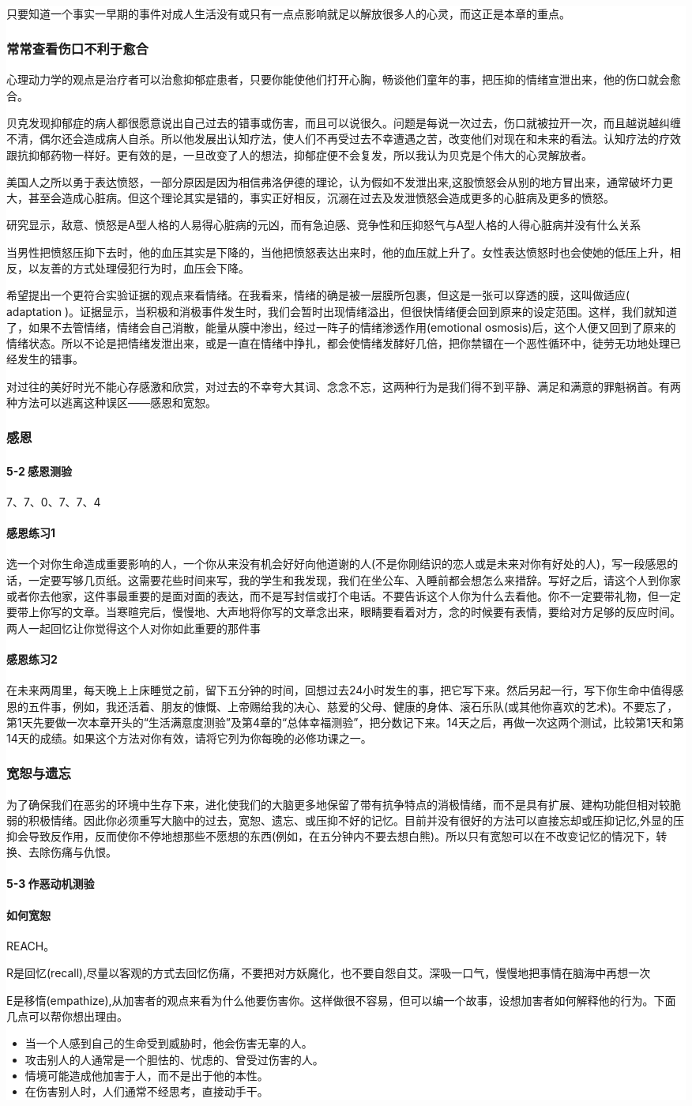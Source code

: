 只要知道一个事实一早期的事件对成人生活没有或只有一点点影响就足以解放很多人的心灵，而这正是本章的重点。

### 常常查看伤口不利于愈合

心理动力学的观点是治疗者可以治愈抑郁症患者，只要你能使他们打开心胸，畅谈他们童年的事，把压抑的情绪宣泄出来，他的伤口就会愈合。

贝克发现抑郁症的病人都很愿意说出自己过去的错事或伤害，而且可以说很久。问题是每说一次过去，伤口就被拉开一次，而且越说越纠缠不清，偶尔还会造成病人自杀。所以他发展出认知疗法，使人们不再受过去不幸遭遇之苦，改变他们对现在和未来的看法。认知疗法的疗效跟抗抑郁药物一样好。更有效的是，一旦改变了人的想法，抑郁症便不会复发，所以我认为贝克是个伟大的心灵解放者。

美国人之所以勇于表达愤怒，一部分原因是因为相信弗洛伊德的理论，认为假如不发泄出来,这股愤怒会从别的地方冒出来，通常破坏力更大，甚至会造成心脏病。但这个理论其实是错的，事实正好相反，沉溺在过去及发泄愤怒会造成更多的心脏病及更多的愤怒。

研究显示，敌意、愤怒是A型人格的人易得心脏病的元凶，而有急迫感、竞争性和压抑怒气与A型人格的人得心脏病并没有什么关系

当男性把愤怒压抑下去时，他的血压其实是下降的，当他把愤怒表达出来时，他的血压就上升了。女性表达愤怒时也会使她的低压上升，相反，以友善的方式处理侵犯行为时，血压会下降。

希望提出一个更符合实验证据的观点来看情绪。在我看来，情绪的确是被一层膜所包裹，但这是一张可以穿透的膜，这叫做适应( adaptation )。证据显示，当积极和消极事件发生时，我们会暂时出现情绪溢出，但很快情绪便会回到原来的设定范围。这样，我们就知道了，如果不去管情绪，情绪会自己消散，能量从膜中渗出，经过一阵子的情绪渗透作用(emotional osmosis)后，这个人便又回到了原来的情绪状态。所以不论是把情绪发泄出来，或是一直在情绪中挣扎，都会使情绪发酵好几倍，把你禁锢在一个恶性循环中，徒劳无功地处理已经发生的错事。

对过往的美好时光不能心存感激和欣赏，对过去的不幸夸大其词、念念不忘，这两种行为是我们得不到平静、满足和满意的罪魁祸首。有两种方法可以逃离这种误区——感恩和宽恕。

### 感恩

#### 5-2 感恩测验

7、7、0、7、7、4

#### 感恩练习1

选一个对你生命造成重要影响的人，一个你从来没有机会好好向他道谢的人(不是你刚结识的恋人或是未来对你有好处的人)，写一段感恩的话，一定要写够几页纸。这需要花些时间来写，我的学生和我发现，我们在坐公车、入睡前都会想怎么来措辞。写好之后，请这个人到你家或者你去他家，这件事最重要的是面对面的表达，而不是写封信或打个电话。不要告诉这个人你为什么去看他。你不一定要带礼物，但一定要带上你写的文章。当寒暄完后，慢慢地、大声地将你写的文章念出来，眼睛要看着对方，念的时候要有表情，要给对方足够的反应时间。两人一起回忆让你觉得这个人对你如此重要的那件事

#### 感恩练习2

在未来两周里，每天晚上上床睡觉之前，留下五分钟的时间，回想过去24小时发生的事，把它写下来。然后另起一行，写下你生命中值得感恩的五件事，例如，我还活着、朋友的慷慨、上帝赐给我的决心、慈爱的父母、健康的身体、滚石乐队(或其他你喜欢的艺术)。不要忘了，第1天先要做一次本章开头的“生活满意度测验”及第4章的“总体幸福测验”，把分数记下来。14天之后，再做一次这两个测试，比较第1天和第14天的成绩。如果这个方法对你有效，请将它列为你每晚的必修功课之一。

### 宽恕与遗忘

为了确保我们在恶劣的环境中生存下来，进化使我们的大脑更多地保留了带有抗争特点的消极情绪，而不是具有扩展、建构功能但相对较脆弱的积极情绪。因此你必须重写大脑中的过去，宽恕、遗忘、或压抑不好的记忆。目前并没有很好的方法可以直接忘却或压抑记忆,外显的压抑会导致反作用，反而使你不停地想那些不愿想的东西(例如，在五分钟内不要去想白熊)。所以只有宽恕可以在不改变记忆的情况下，转换、去除伤痛与仇恨。

#### 5-3 作恶动机测验

#### 如何宽恕

REACH。

R是回忆(recall),尽量以客观的方式去回忆伤痛，不要把对方妖魔化，也不要自怨自艾。深吸一口气，慢慢地把事情在脑海中再想一次

E是移惰(empathize),从加害者的观点来看为什么他要伤害你。这样做很不容易，但可以编一个故事，设想加害者如何解释他的行为。下面几点可以帮你想出理由。

-   当一个人感到自己的生命受到威胁时，他会伤害无辜的人。
-   攻击别人的人通常是一个胆怯的、忧虑的、曾受过伤害的人。
-   情境可能造成他加害于人，而不是出于他的本性。
-   在伤害别人时，人们通常不经思考，直接动手干。

